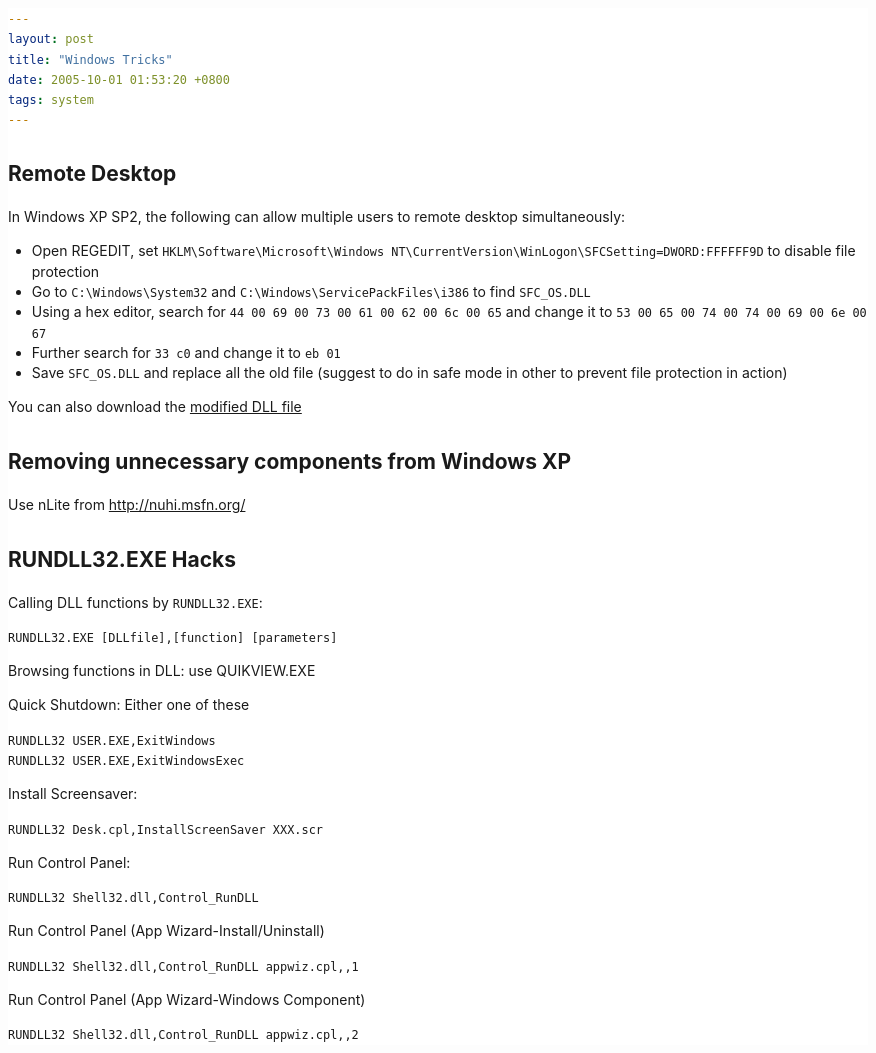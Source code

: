 ```yaml
---
layout: post
title: "Windows Tricks"
date: 2005-10-01 01:53:20 +0800
tags: system
---
```


## Remote Desktop

In Windows XP SP2, the following can allow multiple users to remote desktop simultaneously:

  - Open REGEDIT, set `HKLM\Software\Microsoft\Windows NT\CurrentVersion\WinLogon\SFCSetting=DWORD:FFFFFF9D` to disable file protection
  - Go to `C:\Windows\System32` and `C:\Windows\ServicePackFiles\i386` to find `SFC_OS.DLL`
  - Using a hex editor, search for `44 00 69 00 73 00 61 00 62 00 6c 00 65` and change it to `53 00 65 00 74 00 74 00 69 00 6e 00 67`
  - Further search for `33 c0` and change it to `eb 01`
  - Save `SFC_OS.DLL` and replace all the old file (suggest to do in safe mode in other to prevent file protection in action)

You can also download the [modified DLL file](http://unattended.msfn.org/files/sfc_os_for_xp_sp2.zip)

## Removing unnecessary components from Windows XP

Use nLite from http://nuhi.msfn.org/

## RUNDLL32.EXE Hacks
Calling DLL functions by `RUNDLL32.EXE`:

    RUNDLL32.EXE [DLLfile],[function] [parameters]

Browsing functions in DLL: use QUIKVIEW.EXE

Quick Shutdown: Either one of these

    RUNDLL32 USER.EXE,ExitWindows
    RUNDLL32 USER.EXE,ExitWindowsExec

Install Screensaver:

    RUNDLL32 Desk.cpl,InstallScreenSaver XXX.scr

Run Control Panel:

    RUNDLL32 Shell32.dll,Control_RunDLL

Run Control Panel (App Wizard-Install/Uninstall)

    RUNDLL32 Shell32.dll,Control_RunDLL appwiz.cpl,,1

Run Control Panel (App Wizard-Windows Component)

    RUNDLL32 Shell32.dll,Control_RunDLL appwiz.cpl,,2
